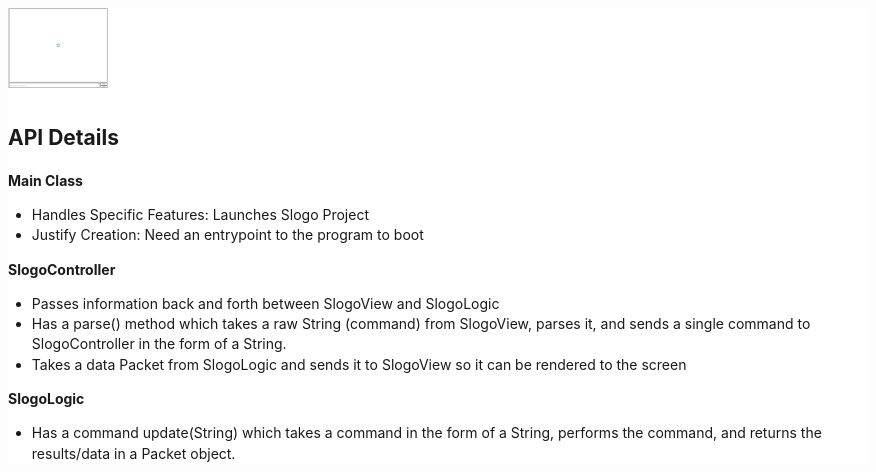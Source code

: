 <img src="doc/SlogoUI.PNG" alt="UI" style="width: 100px;"/>

API Details
-------------------
**Main Class**
- Handles Specific Features: Launches Slogo Project
- Justify Creation: Need an entrypoint to the program to boot

**SlogoController**
- Passes information back and forth between SlogoView and SlogoLogic 
- Has a parse() method which takes a raw String (command) from SlogoView, parses it, and sends a single command to SlogoController in the form of a String.
- Takes a data Packet from SlogoLogic and sends it to SlogoView so it can be rendered to the screen

**SlogoLogic**
- Has a command update(String) which takes a command in the form of a String, performs the command, and returns the results/data in a Packet object. 
